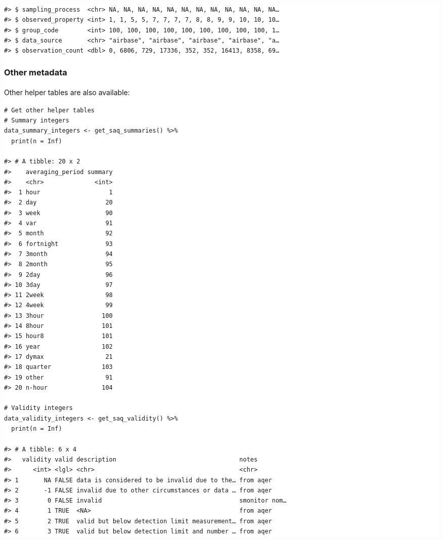 ```{r}
#> $ sampling_process  <chr> NA, NA, NA, NA, NA, NA, NA, NA, NA, NA, NA, NA…
#> $ observed_property <int> 1, 1, 5, 5, 7, 7, 7, 7, 8, 8, 9, 9, 10, 10, 10…
#> $ group_code        <int> 100, 100, 100, 100, 100, 100, 100, 100, 100, 1…
#> $ data_source       <chr> "airbase", "airbase", "airbase", "airbase", "a…
#> $ observation_count <dbl> 0, 6806, 729, 17336, 352, 352, 16413, 8358, 69…
```

### Other metadata

Other helper tables are also available: 

```{r}
# Get other helper tables
# Summary integers
data_summary_integers <- get_saq_summaries() %>% 
  print(n = Inf)

#> # A tibble: 20 x 2
#>    averaging_period summary
#>    <chr>              <int>
#>  1 hour                   1
#>  2 day                   20
#>  3 week                  90
#>  4 var                   91
#>  5 month                 92
#>  6 fortnight             93
#>  7 3month                94
#>  8 2month                95
#>  9 2day                  96
#> 10 3day                  97
#> 11 2week                 98
#> 12 4week                 99
#> 13 3hour                100
#> 14 8hour                101
#> 15 hour8                101
#> 16 year                 102
#> 17 dymax                 21
#> 18 quarter              103
#> 19 other                 91
#> 20 n-hour               104

# Validity integers
data_validity_integers <- get_saq_validity() %>% 
  print(n = Inf)
  
#> # A tibble: 6 x 4
#>   validity valid description                                  notes        
#>      <int> <lgl> <chr>                                        <chr>        
#> 1       NA FALSE data is considered to be invalid due to the… from aqer    
#> 2       -1 FALSE invalid due to other circumstances or data … from aqer    
#> 3        0 FALSE invalid                                      smonitor nom…
#> 4        1 TRUE  <NA>                                         from aqer    
#> 5        2 TRUE  valid but below detection limit measurement… from aqer    
#> 6        3 TRUE  valid but below detection limit and number … from aqer
````
